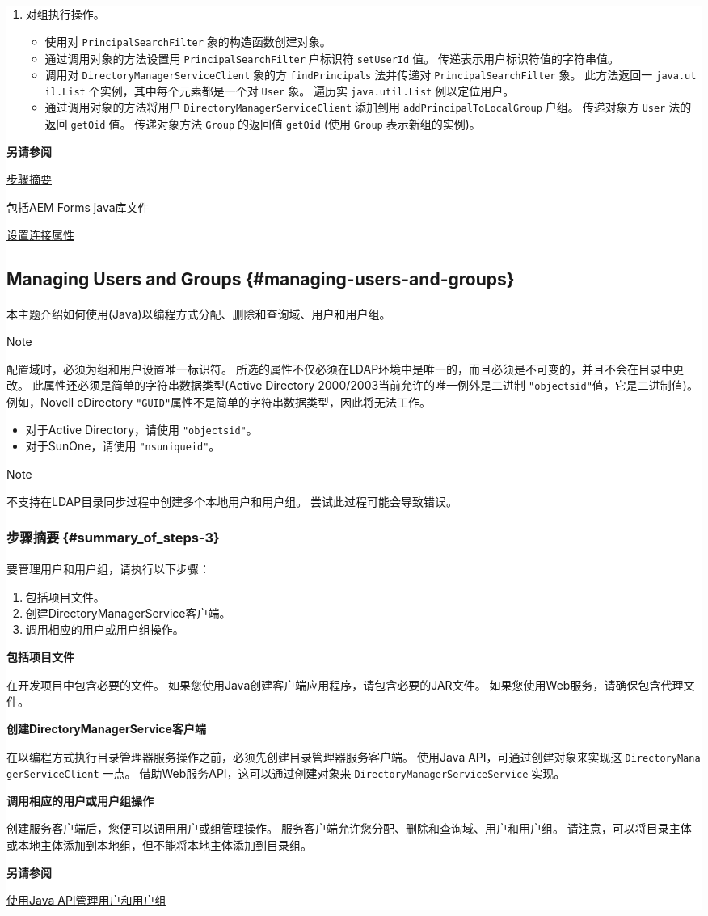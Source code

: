 1. 对组执行操作。

   * 使用对 `PrincipalSearchFilter` 象的构造函数创建对象。
   * 通过调用对象的方法设置用 `PrincipalSearchFilter` 户标识符 `setUserId` 值。 传递表示用户标识符值的字符串值。
   * 调用对 `DirectoryManagerServiceClient` 象的方 `findPrincipals` 法并传递对 `PrincipalSearchFilter` 象。 此方法返回一 `java.util.List` 个实例，其中每个元素都是一个对 `User` 象。 遍历实 `java.util.List` 例以定位用户。
   * 通过调用对象的方法将用户 `DirectoryManagerServiceClient` 添加到用 `addPrincipalToLocalGroup` 户组。 传递对象方 `User` 法的返回 `getOid` 值。 传递对象方法 `Group` 的返回值 `getOid` (使用 `Group` 表示新组的实例)。

**另请参阅**

[步骤摘要](users.md#summary-of-steps)

[包括AEM Forms java库文件](/help/forms/developing/invoking-aem-forms-using-java.md#including-aem-forms-java-library-files)

[设置连接属性](/help/forms/developing/invoking-aem-forms-using-java.md#setting-connection-properties)

## Managing Users and Groups {#managing-users-and-groups}

本主题介绍如何使用(Java)以编程方式分配、删除和查询域、用户和用户组。

>[!NOTE]
>
>配置域时，必须为组和用户设置唯一标识符。 所选的属性不仅必须在LDAP环境中是唯一的，而且必须是不可变的，并且不会在目录中更改。 此属性还必须是简单的字符串数据类型(Active Directory 2000/2003当前允许的唯一例外是二进制 `"objectsid"`值，它是二进制值)。 例如，Novell eDirectory `"GUID"`属性不是简单的字符串数据类型，因此将无法工作。

* 对于Active Directory，请使用 `"objectsid"`。
* 对于SunOne，请使用 `"nsuniqueid"`。

>[!NOTE]
>
>不支持在LDAP目录同步过程中创建多个本地用户和用户组。 尝试此过程可能会导致错误。

### 步骤摘要 {#summary_of_steps-3}

要管理用户和用户组，请执行以下步骤：

1. 包括项目文件。
1. 创建DirectoryManagerService客户端。
1. 调用相应的用户或用户组操作。

**包括项目文件**

在开发项目中包含必要的文件。 如果您使用Java创建客户端应用程序，请包含必要的JAR文件。 如果您使用Web服务，请确保包含代理文件。

**创建DirectoryManagerService客户端**

在以编程方式执行目录管理器服务操作之前，必须先创建目录管理器服务客户端。 使用Java API，可通过创建对象来实现这 `DirectoryManagerServiceClient` 一点。 借助Web服务API，这可以通过创建对象来 `DirectoryManagerServiceService` 实现。

**调用相应的用户或用户组操作**

创建服务客户端后，您便可以调用用户或组管理操作。 服务客户端允许您分配、删除和查询域、用户和用户组。 请注意，可以将目录主体或本地主体添加到本地组，但不能将本地主体添加到目录组。

**另请参阅**

[使用Java API管理用户和用户组](users.md#managing-users-and-groups-using-the-java-api)
